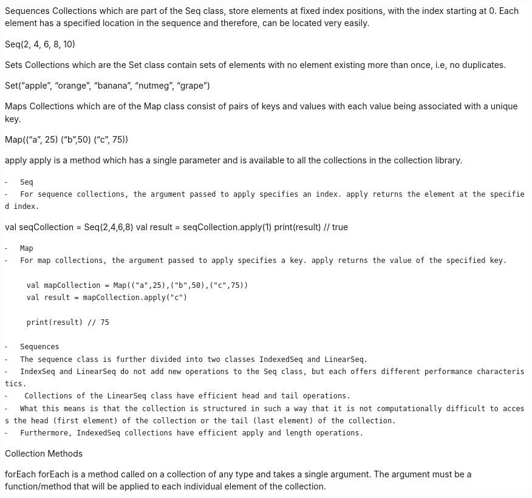 
Sequences
Collections which are part of the Seq class, store elements at fixed index positions, with the index starting at 0.
Each element has a specified location in the sequence and therefore, can be located very easily.

Seq(2, 4, 6, 8, 10)

Sets
Collections which are the Set class contain sets of elements with no element existing more than once, i.e, no duplicates.

Set(“apple”, “orange”, “banana”, “nutmeg”, “grape”)

Maps
Collections which are of the Map class consist of pairs of keys and values with each value being associated with a unique key.

Map((“a”, 25) (“b”,50) (“c”, 75))

apply
apply is a method which has a single parameter and is available to all the collections in the collection library.

	⁃	Seq
	⁃	For sequence collections, the argument passed to apply specifies an index. apply returns the element at the specified index.

val seqCollection = Seq(2,4,6,8)
val result = seqCollection.apply(1)
print(result) // true

	⁃	Map
	⁃	For map collections, the argument passed to apply specifies a key. apply returns the value of the specified key.

	     val mapCollection = Map(("a",25),("b",50),("c",75))
	     val result = mapCollection.apply("c")

	     print(result) // 75

	⁃	Sequences
	⁃	The sequence class is further divided into two classes IndexedSeq and LinearSeq.
	⁃	IndexSeq and LinearSeq do not add new operations to the Seq class, but each offers different performance characteristics.
	⁃	 Collections of the LinearSeq class have efficient head and tail operations.
	⁃	What this means is that the collection is structured in such a way that it is not computationally difficult to access the head (first element) of the collection or the tail (last element) of the collection.
	⁃	Furthermore, IndexedSeq collections have efficient apply and length operations.



Collection Methods

forEach
forEach is a method called on a collection of any type and takes a single argument. The argument must be a function/method that will be applied to each individual element of the collection.
